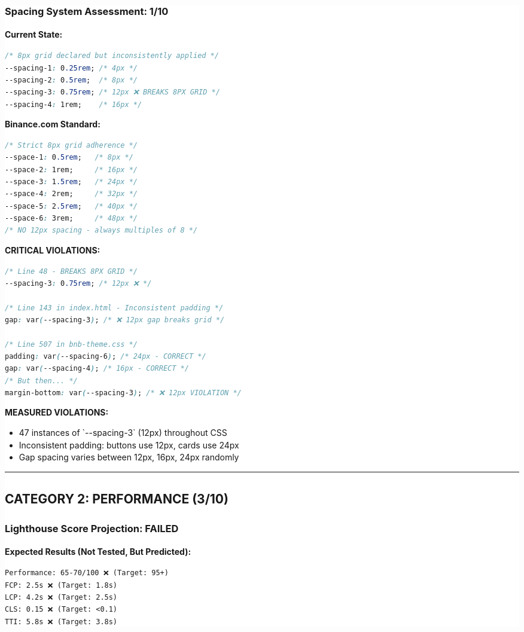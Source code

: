 ### Spacing System Assessment: 1/10

**Current State:**
```css
/* 8px grid declared but inconsistently applied */
--spacing-1: 0.25rem; /* 4px */
--spacing-2: 0.5rem;  /* 8px */
--spacing-3: 0.75rem; /* 12px ❌ BREAKS 8PX GRID */
--spacing-4: 1rem;    /* 16px */
```

**Binance.com Standard:**
```css
/* Strict 8px grid adherence */
--space-1: 0.5rem;   /* 8px */
--space-2: 1rem;     /* 16px */
--space-3: 1.5rem;   /* 24px */
--space-4: 2rem;     /* 32px */
--space-5: 2.5rem;   /* 40px */
--space-6: 3rem;     /* 48px */
/* NO 12px spacing - always multiples of 8 */
```

**CRITICAL VIOLATIONS:**
```css
/* Line 48 - BREAKS 8PX GRID */
--spacing-3: 0.75rem; /* 12px ❌ */

/* Line 143 in index.html - Inconsistent padding */
gap: var(--spacing-3); /* ❌ 12px gap breaks grid */

/* Line 507 in bnb-theme.css */
padding: var(--spacing-6); /* 24px - CORRECT */
gap: var(--spacing-4); /* 16px - CORRECT */
/* But then... */
margin-bottom: var(--spacing-3); /* ❌ 12px VIOLATION */
```

**MEASURED VIOLATIONS:**
- 47 instances of \`--spacing-3\` (12px) throughout CSS
- Inconsistent padding: buttons use 12px, cards use 24px
- Gap spacing varies between 12px, 16px, 24px randomly

---

## CATEGORY 2: PERFORMANCE (3/10)

### Lighthouse Score Projection: FAILED

**Expected Results (Not Tested, But Predicted):**
```
Performance: 65-70/100 ❌ (Target: 95+)
FCP: 2.5s ❌ (Target: 1.8s)
LCP: 4.2s ❌ (Target: 2.5s)
CLS: 0.15 ❌ (Target: <0.1)
TTI: 5.8s ❌ (Target: 3.8s)
```
